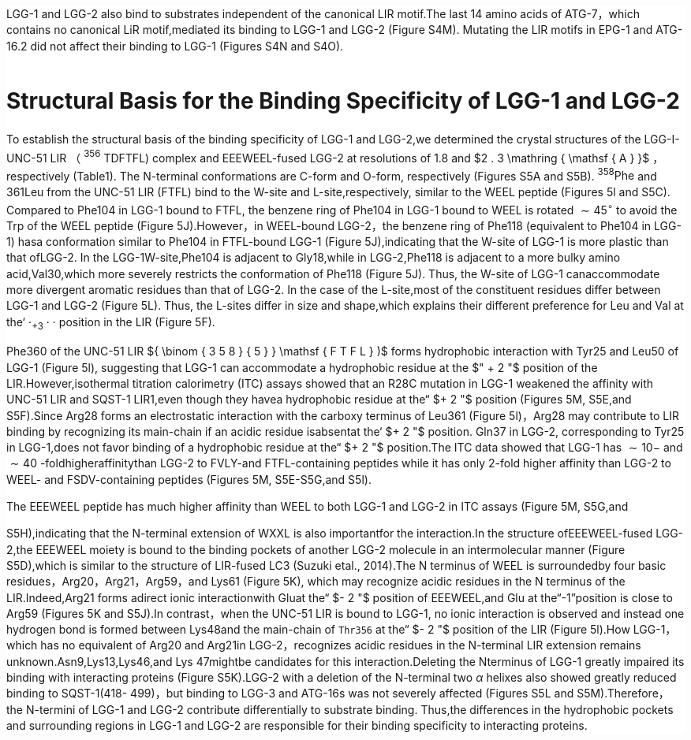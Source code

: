 LGG-1 and LGG-2 also bind to substrates independent of the canonical LIR motif.The last 14 amino acids of ATG-7，which contains no canonical LiR motif,mediated its binding to LGG-1 and LGG-2 (Figure S4M). Mutating the LIR motifs in EPG-1 and ATG-16.2 did not affect their binding to LGG-1 (Figures S4N and S4O).

# Structural Basis for the Binding Specificity of LGG-1 and LGG-2

To establish the structural basis of the binding specificity of LGG-1 and LGG-2,we determined the crystal structures of the LGG-I-UNC-51 LIR （ $^ { 3 5 6 }$ TDFTFL) complex and EEEWEEL-fused LGG-2 at resolutions of 1.8 and $2 . 3 \mathring { \mathsf { A } }$ ，respectively (Table1). The N-terminal conformations are C-form and O-form, respectively (Figures S5A and S5B). $^ { 3 5 8 } \mathsf { P h e }$ and 361Leu from the UNC-51 LIR (FTFL) bind to the W-site and L-site,respectively, similar to the WEEL peptide (Figures 5l and S5C). Compared to Phe104 in LGG-1 bound to FTFL, the benzene ring of Phe104 in LGG-1 bound to WEEL is rotated $\sim 4 5 ^ { \circ }$ to avoid the Trp of the WEEL peptide (Figure 5J).However，in WEEL-bound LGG-2，the benzene ring of Phe118 (equivalent to Phe104 in LGG-1) hasa conformation similar to Phe104 in FTFL-bound LGG-1 (Figure 5J),indicating that the W-site of LGG-1 is more plastic than that ofLGG-2. In the LGG-1W-site,Phe104 is adjacent to Gly18,while in LGG-2,Phe118 is adjacent to a more bulky amino acid,Val30,which more severely restricts the conformation of Phe118 (Figure 5J). Thus, the W-site of LGG-1 canaccommodate more divergent aromatic residues than that of LGG-2. In the case of the L-site,most of the constituent residues differ between LGG-1 and LGG-2 (Figure 5L). Thus, the L-sites differ in size and shape,which explains their different preference for Leu and Val at the‘ $\cdot _ { + 3 } \cdot \cdot$ position in the LIR (Figure 5F).

Phe360 of the UNC-51 LIR ${ \binom { 3 5 8 } { 5 } } \mathsf { F T F L } )$ forms hydrophobic interaction with Tyr25 and Leu50 of LGG-1 (Figure 5l), suggesting that LGG-1 can accommodate a hydrophobic residue at the $" + 2 "$ position of the LIR.However,isothermal titration calorimetry (ITC) assays showed that an R28C mutation in LGG-1 weakened the affinity with UNC-51 LIR and SQST-1 LIR1,even though they havea hydrophobic residue at the“ $+ 2 "$ position (Figures 5M, S5E,and S5F).Since Arg28 forms an electrostatic interaction with the carboxy terminus of Leu361 (Figure 5l)，Arg28 may contribute to LIR binding by recognizing its main-chain if an acidic residue isabsentat the‘ $+ 2 "$ position. Gln37 in LGG-2, corresponding to Tyr25 in LGG-1,does not favor binding of a hydrophobic residue at the“ $+ 2 "$ position.The ITC data showed that LGG-1 has $\sim 1 0 \mathrm { - }$ and ${ \sim } 4 0$ -foldhigheraffinitythan LGG-2 to FVLY-and FTFL-containing peptides while it has only 2-fold higher affinity than LGG-2 to WEEL- and FSDV-containing peptides (Figures 5M, S5E-S5G,and S5l).

The EEEWEEL peptide has much higher affinity than WEEL to both LGG-1 and LGG-2 in ITC assays (Figure 5M, S5G,and

S5H),indicating that the N-terminal extension of WXXL is also importantfor the interaction.In the structure ofEEEWEEL-fused LGG-2,the EEEWEEL moiety is bound to the binding pockets of another LGG-2 molecule in an intermolecular manner (Figure S5D),which is similar to the structure of LIR-fused LC3 (Suzuki etal., 2014).The N terminus of WEEL is surroundedby four basic residues，Arg20，Arg21，Arg59，and Lys61 (Figure 5K), which may recognize acidic residues in the N terminus of the LIR.Indeed,Arg21 forms adirect ionic interactionwith Gluat the“ $- 2 "$ position of EEEWEEL,and Glu at the“-1”position is close to Arg59 (Figures 5K and S5J).In contrast，when the UNC-51 LIR is bound to LGG-1, no ionic interaction is observed and instead one hydrogen bond is formed between Lys48and the main-chain of $\mathtt { T h r 3 5 6 }$ at the“ $- 2 "$ position of the LIR (Figure 5l).How LGG-1，which has no equivalent of Arg20 and Arg21in LGG-2，recognizes acidic residues in the N-terminal LIR extension remains unknown.Asn9,Lys13,Lys46,and Lys 47mightbe candidates for this interaction.Deleting the Nterminus of LGG-1 greatly impaired its binding with interacting proteins (Figure S5K).LGG-2 with a deletion of the N-terminal two $\alpha$ helixes also showed greatly reduced binding to SQST-1(418- 499)，but binding to LGG-3 and ATG-16s was not severely affected (Figures S5L and S5M).Therefore， the N-termini of LGG-1 and LGG-2 contribute differentially to substrate binding. Thus,the differences in the hydrophobic pockets and surrounding regions in LGG-1 and LGG-2 are responsible for their binding specificity to interacting proteins.

